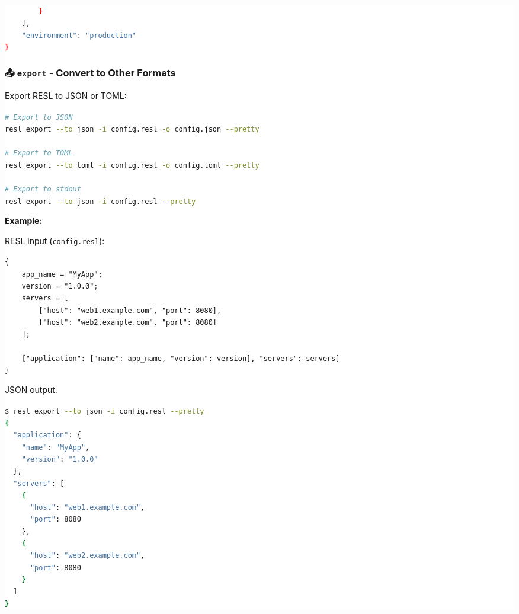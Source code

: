 ```bash
        }
    ],
    "environment": "production"
}
```

### 📤 `export` - Convert to Other Formats

Export RESL to JSON or TOML:

```bash
# Export to JSON
resl export --to json -i config.resl -o config.json --pretty

# Export to TOML
resl export --to toml -i config.resl -o config.toml --pretty

# Export to stdout
resl export --to json -i config.resl --pretty
```

**Example:**

RESL input (`config.resl`):

```resl
{
    app_name = "MyApp";
    version = "1.0.0";
    servers = [
        ["host": "web1.example.com", "port": 8080],
        ["host": "web2.example.com", "port": 8080]
    ];

    ["application": ["name": app_name, "version": version], "servers": servers]
}
```

JSON output:

```bash
$ resl export --to json -i config.resl --pretty
{
  "application": {
    "name": "MyApp",
    "version": "1.0.0"
  },
  "servers": [
    {
      "host": "web1.example.com",
      "port": 8080
    },
    {
      "host": "web2.example.com",
      "port": 8080
    }
  ]
}
```
